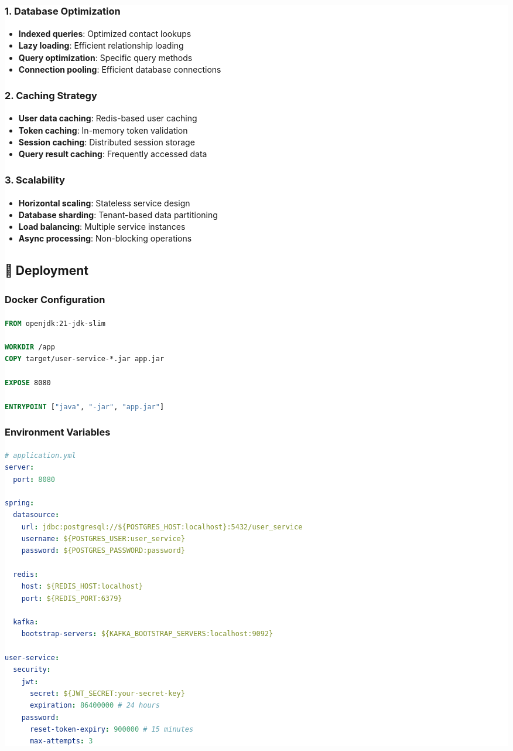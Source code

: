 ### 1. Database Optimization

- **Indexed queries**: Optimized contact lookups
- **Lazy loading**: Efficient relationship loading
- **Query optimization**: Specific query methods
- **Connection pooling**: Efficient database connections

### 2. Caching Strategy

- **User data caching**: Redis-based user caching
- **Token caching**: In-memory token validation
- **Session caching**: Distributed session storage
- **Query result caching**: Frequently accessed data

### 3. Scalability

- **Horizontal scaling**: Stateless service design
- **Database sharding**: Tenant-based data partitioning
- **Load balancing**: Multiple service instances
- **Async processing**: Non-blocking operations

## 🚀 Deployment

### Docker Configuration

```dockerfile
FROM openjdk:21-jdk-slim

WORKDIR /app
COPY target/user-service-*.jar app.jar

EXPOSE 8080

ENTRYPOINT ["java", "-jar", "app.jar"]
```

### Environment Variables

```yaml
# application.yml
server:
  port: 8080

spring:
  datasource:
    url: jdbc:postgresql://${POSTGRES_HOST:localhost}:5432/user_service
    username: ${POSTGRES_USER:user_service}
    password: ${POSTGRES_PASSWORD:password}

  redis:
    host: ${REDIS_HOST:localhost}
    port: ${REDIS_PORT:6379}

  kafka:
    bootstrap-servers: ${KAFKA_BOOTSTRAP_SERVERS:localhost:9092}

user-service:
  security:
    jwt:
      secret: ${JWT_SECRET:your-secret-key}
      expiration: 86400000 # 24 hours
    password:
      reset-token-expiry: 900000 # 15 minutes
      max-attempts: 3
```